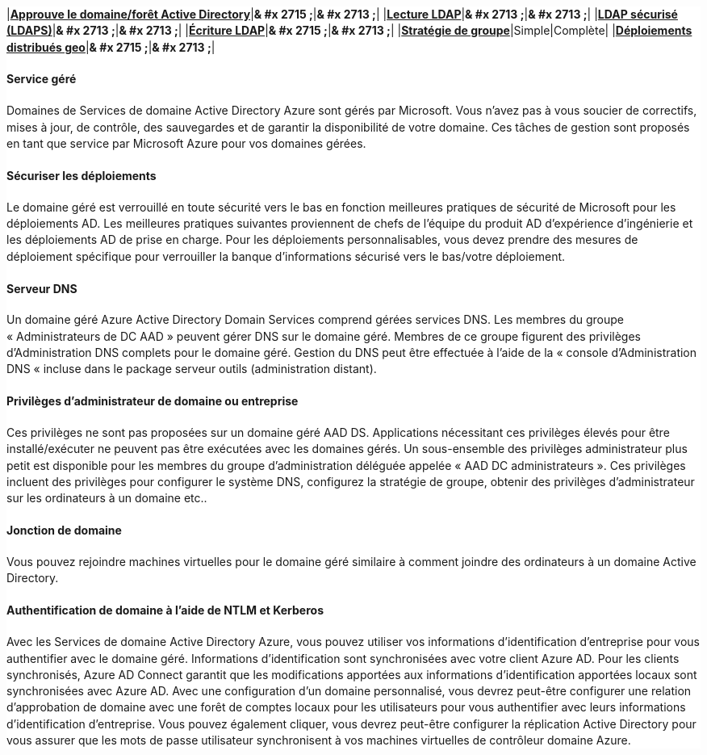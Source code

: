 |[**Approuve le domaine/forêt Active Directory**](active-directory-ds-comparison.md#ad-domain-or-forest-trusts)|**& #x 2715 ;**|**& #x 2713 ;**|
|[**Lecture LDAP**](active-directory-ds-comparison.md#ldap-read)|**& #x 2713 ;**|**& #x 2713 ;**|
|[**LDAP sécurisé (LDAPS)**](active-directory-ds-comparison.md#secure-ldap)|**& #x 2713 ;**|**& #x 2713 ;**|
|[**Écriture LDAP**](active-directory-ds-comparison.md#ldap-write)|**& #x 2715 ;**|**& #x 2713 ;**|
|[**Stratégie de groupe**](active-directory-ds-comparison.md#group-policy)|Simple|Complète|
|[**Déploiements distribués geo**](active-directory-ds-comparison.md#geo-dispersed-deployments)|**& #x 2715 ;**|**& #x 2713 ;**|


#### <a name="managed-service"></a>Service géré
Domaines de Services de domaine Active Directory Azure sont gérés par Microsoft. Vous n’avez pas à vous soucier de correctifs, mises à jour, de contrôle, des sauvegardes et de garantir la disponibilité de votre domaine. Ces tâches de gestion sont proposés en tant que service par Microsoft Azure pour vos domaines gérées.

#### <a name="secure-deployments"></a>Sécuriser les déploiements
Le domaine géré est verrouillé en toute sécurité vers le bas en fonction meilleures pratiques de sécurité de Microsoft pour les déploiements AD. Les meilleures pratiques suivantes proviennent de chefs de l’équipe du produit AD d’expérience d’ingénierie et les déploiements AD de prise en charge. Pour les déploiements personnalisables, vous devez prendre des mesures de déploiement spécifique pour verrouiller la banque d’informations sécurisé vers le bas/votre déploiement.

#### <a name="dns-server"></a>Serveur DNS
Un domaine géré Azure Active Directory Domain Services comprend gérées services DNS. Les membres du groupe « Administrateurs de DC AAD » peuvent gérer DNS sur le domaine géré. Membres de ce groupe figurent des privilèges d’Administration DNS complets pour le domaine géré. Gestion du DNS peut être effectuée à l’aide de la « console d’Administration DNS « incluse dans le package serveur outils (administration distant).

#### <a name="domain-or-enterprise-administrator-privileges"></a>Privilèges d’administrateur de domaine ou entreprise
Ces privilèges ne sont pas proposées sur un domaine géré AAD DS. Applications nécessitant ces privilèges élevés pour être installé/exécuter ne peuvent pas être exécutées avec les domaines gérés. Un sous-ensemble des privilèges administrateur plus petit est disponible pour les membres du groupe d’administration déléguée appelée « AAD DC administrateurs ». Ces privilèges incluent des privilèges pour configurer le système DNS, configurez la stratégie de groupe, obtenir des privilèges d’administrateur sur les ordinateurs à un domaine etc..

#### <a name="domain-join"></a>Jonction de domaine
Vous pouvez rejoindre machines virtuelles pour le domaine géré similaire à comment joindre des ordinateurs à un domaine Active Directory.

#### <a name="domain-authentication-using-ntlm-and-kerberos"></a>Authentification de domaine à l’aide de NTLM et Kerberos
Avec les Services de domaine Active Directory Azure, vous pouvez utiliser vos informations d’identification d’entreprise pour vous authentifier avec le domaine géré. Informations d’identification sont synchronisées avec votre client Azure AD. Pour les clients synchronisés, Azure AD Connect garantit que les modifications apportées aux informations d’identification apportées locaux sont synchronisées avec Azure AD. Avec une configuration d’un domaine personnalisé, vous devrez peut-être configurer une relation d’approbation de domaine avec une forêt de comptes locaux pour les utilisateurs pour vous authentifier avec leurs informations d’identification d’entreprise. Vous pouvez également cliquer, vous devrez peut-être configurer la réplication Active Directory pour vous assurer que les mots de passe utilisateur synchronisent à vos machines virtuelles de contrôleur domaine Azure.
